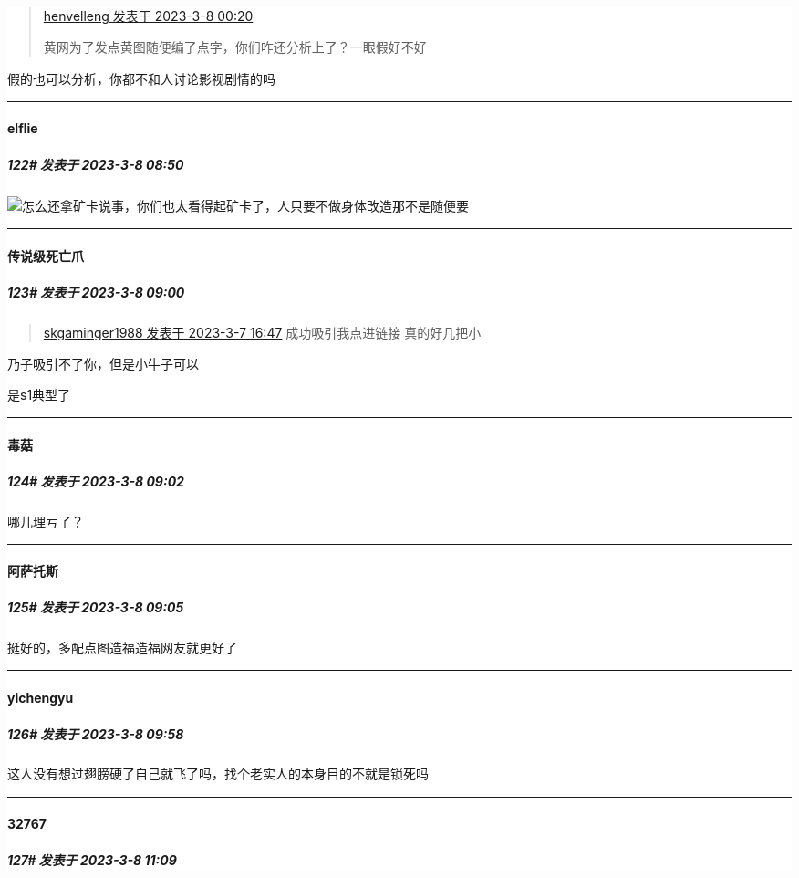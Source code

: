 <blockquote><a href="httphttps://bbs.saraba1st.com/2b/forum.php?mod=redirect&amp;goto=findpost&amp;pid=60005956&amp;ptid=2122999" target="_blank">henvelleng 发表于 2023-3-8 00:20</a>

黄网为了发点黄图随便编了点字，你们咋还分析上了？一眼假好不好</blockquote>
假的也可以分析，你都不和人讨论影视剧情的吗


*****

####  elflie  
##### 122#       发表于 2023-3-8 08:50

<img src="https://static.saraba1st.com/image/smiley/face2017/067.png" referrerpolicy="no-referrer">怎么还拿矿卡说事，你们也太看得起矿卡了，人只要不做身体改造那不是随便要


*****

####  传说级死亡爪  
##### 123#       发表于 2023-3-8 09:00

<blockquote><a href="httphttps://bbs.saraba1st.com/2b/forum.php?mod=redirect&amp;goto=findpost&amp;pid=60001071&amp;ptid=2122999" target="_blank">skgaminger1988 发表于 2023-3-7 16:47</a>
成功吸引我点进链接 真的好几把小</blockquote>
乃子吸引不了你，但是小牛子可以

是s1典型了


*****

####  毒菇  
##### 124#       发表于 2023-3-8 09:02

哪儿理亏了？

*****

####  阿萨托斯  
##### 125#       发表于 2023-3-8 09:05

挺好的，多配点图造福造福网友就更好了


*****

####  yichengyu  
##### 126#       发表于 2023-3-8 09:58

这人没有想过翅膀硬了自己就飞了吗，找个老实人的本身目的不就是锁死吗


*****

####  32767  
##### 127#       发表于 2023-3-8 11:09
